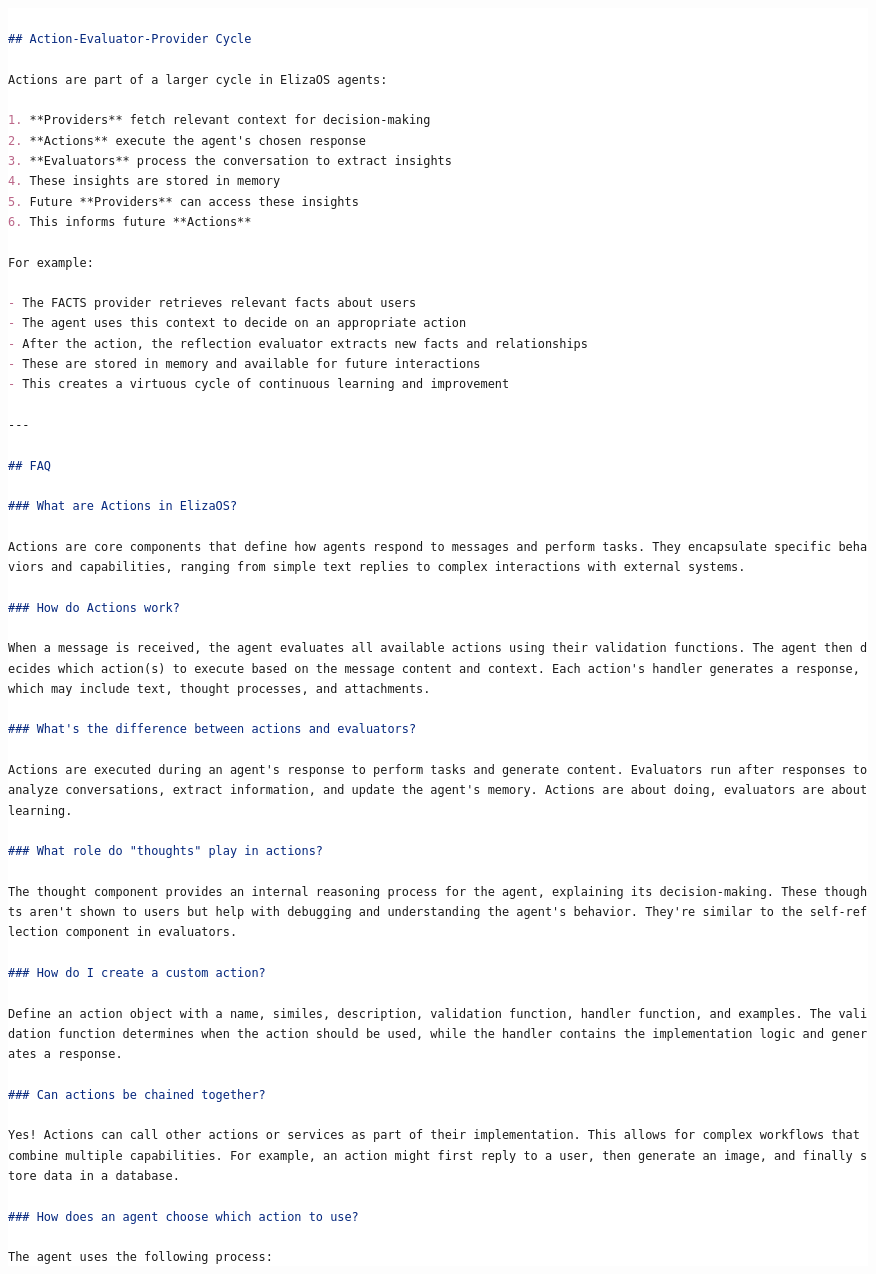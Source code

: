 ````markdown

## Action-Evaluator-Provider Cycle

Actions are part of a larger cycle in ElizaOS agents:

1. **Providers** fetch relevant context for decision-making
2. **Actions** execute the agent's chosen response
3. **Evaluators** process the conversation to extract insights
4. These insights are stored in memory
5. Future **Providers** can access these insights
6. This informs future **Actions**

For example:

- The FACTS provider retrieves relevant facts about users
- The agent uses this context to decide on an appropriate action
- After the action, the reflection evaluator extracts new facts and relationships
- These are stored in memory and available for future interactions
- This creates a virtuous cycle of continuous learning and improvement

---

## FAQ

### What are Actions in ElizaOS?

Actions are core components that define how agents respond to messages and perform tasks. They encapsulate specific behaviors and capabilities, ranging from simple text replies to complex interactions with external systems.

### How do Actions work?

When a message is received, the agent evaluates all available actions using their validation functions. The agent then decides which action(s) to execute based on the message content and context. Each action's handler generates a response, which may include text, thought processes, and attachments.

### What's the difference between actions and evaluators?

Actions are executed during an agent's response to perform tasks and generate content. Evaluators run after responses to analyze conversations, extract information, and update the agent's memory. Actions are about doing, evaluators are about learning.

### What role do "thoughts" play in actions?

The thought component provides an internal reasoning process for the agent, explaining its decision-making. These thoughts aren't shown to users but help with debugging and understanding the agent's behavior. They're similar to the self-reflection component in evaluators.

### How do I create a custom action?

Define an action object with a name, similes, description, validation function, handler function, and examples. The validation function determines when the action should be used, while the handler contains the implementation logic and generates a response.

### Can actions be chained together?

Yes! Actions can call other actions or services as part of their implementation. This allows for complex workflows that combine multiple capabilities. For example, an action might first reply to a user, then generate an image, and finally store data in a database.

### How does an agent choose which action to use?

The agent uses the following process:
````